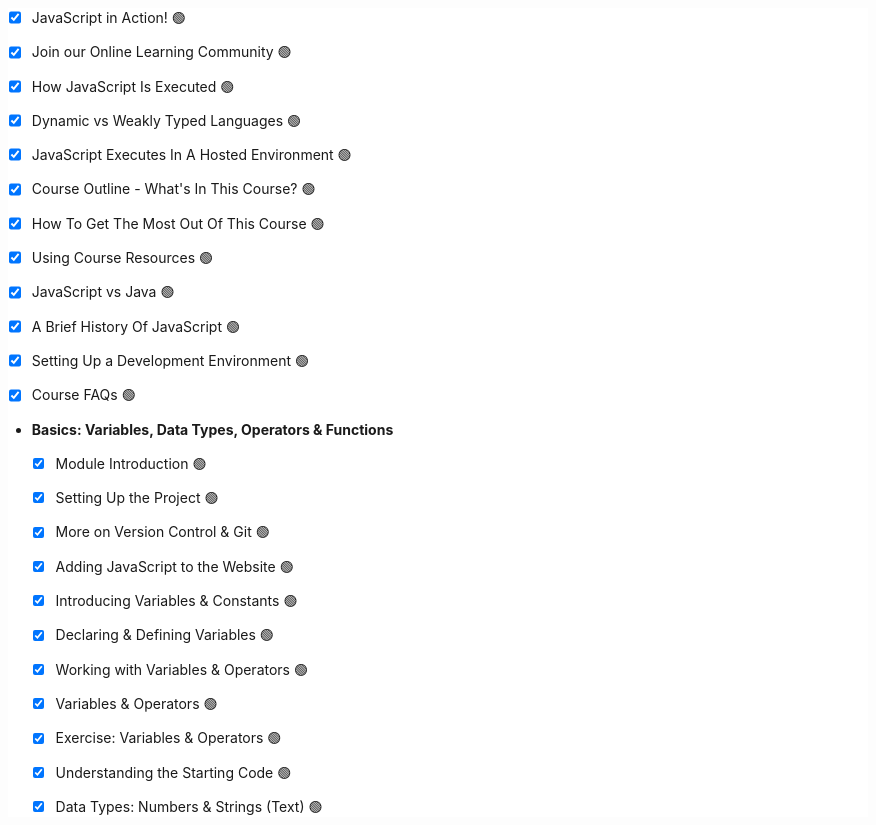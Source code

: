 
  - [x] JavaScript in Action! :green_circle:


  - [x] Join our Online Learning Community :green_circle:


  - [x] How JavaScript Is Executed :green_circle:


  - [x] Dynamic vs Weakly Typed Languages :green_circle:


  - [x] JavaScript Executes In A Hosted Environment :green_circle:


  - [x] Course Outline - What&#39;s In This Course? :green_circle:


  - [x] How To Get The Most Out Of This Course :green_circle:


  - [x] Using Course Resources :green_circle:


  - [x] JavaScript vs Java :green_circle:


  - [x] A Brief History Of JavaScript :green_circle:


  - [x] Setting Up a Development Environment :green_circle:


  - [x] Course FAQs :green_circle:
* **Basics: Variables, Data Types, Operators &amp; Functions**




  - [x] Module Introduction :green_circle:


  - [x] Setting Up the Project :green_circle:


  - [x] More on Version Control &amp; Git :green_circle:


  - [x] Adding JavaScript to the Website :green_circle:


  - [x] Introducing Variables &amp; Constants :green_circle:


  - [x] Declaring &amp; Defining Variables :green_circle:


  - [x] Working with Variables &amp; Operators :green_circle:


  - [x] Variables &amp; Operators :green_circle:


  - [x] Exercise: Variables &amp; Operators :green_circle:


  - [x] Understanding the Starting Code :green_circle:


  - [x] Data Types: Numbers &amp; Strings (Text) :green_circle:

